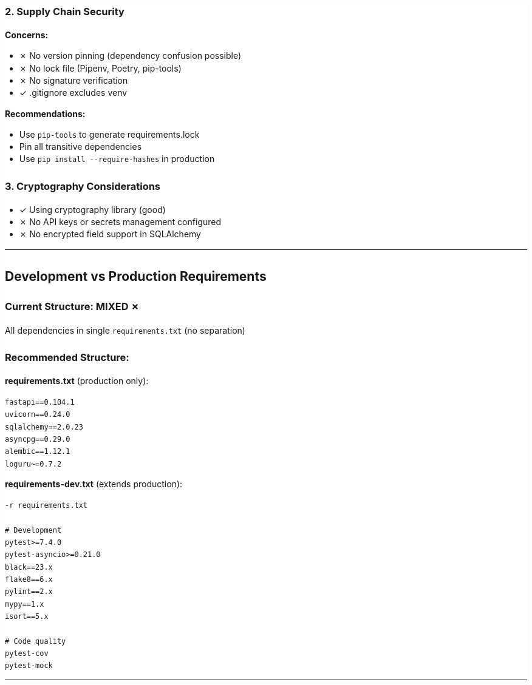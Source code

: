 ### 2. Supply Chain Security

**Concerns:**
- ✗ No version pinning (dependency confusion possible)
- ✗ No lock file (Pipenv, Poetry, pip-tools)
- ✗ No signature verification
- ✓ .gitignore excludes venv

**Recommendations:**
- Use `pip-tools` to generate requirements.lock
- Pin all transitive dependencies
- Use `pip install --require-hashes` in production

### 3. Cryptography Considerations

- ✓ Using cryptography library (good)
- ✗ No API keys or secrets management configured
- ✗ No encrypted field support in SQLAlchemy

---

## Development vs Production Requirements

### Current Structure: **MIXED ✗**

All dependencies in single `requirements.txt` (no separation)

### Recommended Structure:

**requirements.txt** (production only):
```
fastapi==0.104.1
uvicorn==0.24.0
sqlalchemy==2.0.23
asyncpg==0.29.0
alembic==1.12.1
loguru~=0.7.2
```

**requirements-dev.txt** (extends production):
```
-r requirements.txt

# Development
pytest>=7.4.0
pytest-asyncio>=0.21.0
black==23.x
flake8==6.x
pylint==2.x
mypy==1.x
isort==5.x

# Code quality
pytest-cov
pytest-mock
```

---